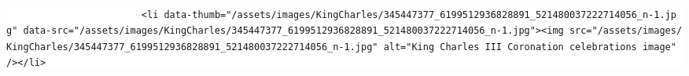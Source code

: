 							<li data-thumb="/assets/images/KingCharles/345447377_6199512936828891_521480037222714056_n-1.jpg" data-src="/assets/images/KingCharles/345447377_6199512936828891_521480037222714056_n-1.jpg"><img src="/assets/images/KingCharles/345447377_6199512936828891_521480037222714056_n-1.jpg" alt="King Charles III Coronation celebrations image" /></li>